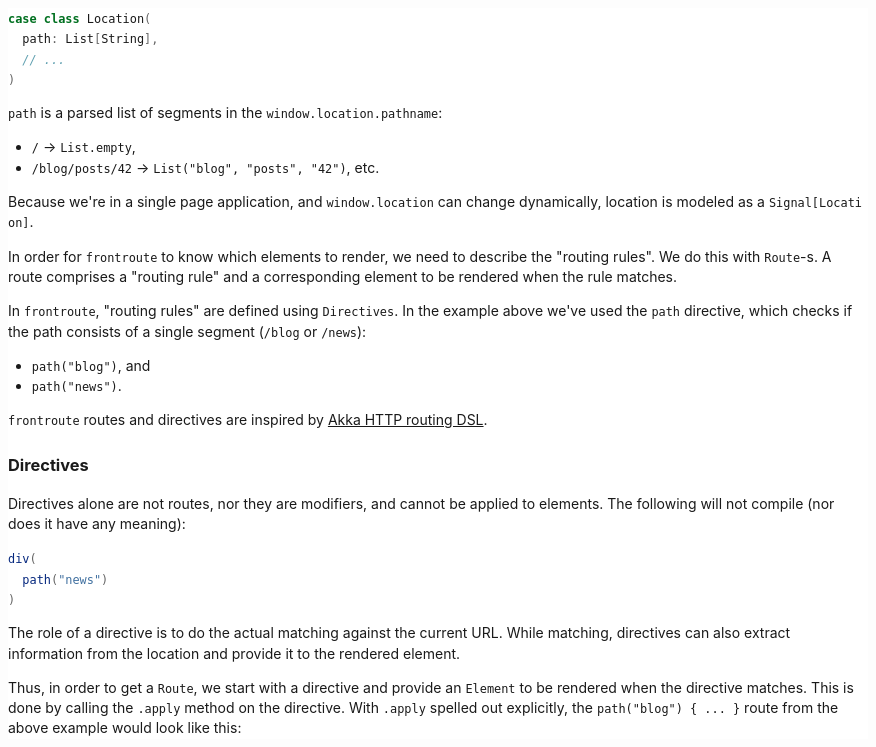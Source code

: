 ```scala
case class Location(
  path: List[String],
  // ...
)
```

`path` is a parsed list of segments in the `window.location.pathname`:

* `/` -> `List.empty`,
* `/blog/posts/42` -> `List("blog", "posts", "42")`, etc.

Because we're in a single page application, and `window.location` can change dynamically, location is modeled as
a `Signal[Location]`.

</div>

In order for `frontroute` to know which elements to render, we need to describe the "routing rules". We do this
with `Route`-s. A route comprises a "routing rule" and a corresponding element to be rendered when the rule matches.

In `frontroute`, "routing rules" are defined using `Directives`. In the example above we've used the `path` directive, which
checks if the path consists of a single segment (`/blog` or `/news`):

* `path("blog")`, and
* `path("news")`.



<div class="bg-sky-200 px-8 py-2 text-sm">

`frontroute` routes and directives are inspired
by [Akka HTTP routing DSL](https://doc.akka.io/docs/akka-http/current/routing-dsl/directives/index.html).

</div>

### Directives

Directives alone are not routes, nor they are modifiers, and cannot be applied to elements. The following will not
compile (nor does it have any meaning):

```scala
div(
  path("news")
)
```

The role of a directive is to do the actual matching against the current URL. While matching, directives can also
extract information from the location and provide it to the rendered element.

Thus, in order to get a `Route`, we start with a directive and provide an `Element` to be rendered when the directive
matches. This is done by calling the `.apply` method on the directive. With `.apply` spelled out explicitly,
the `path("blog") { ... }`
route from the above example would look like this:
